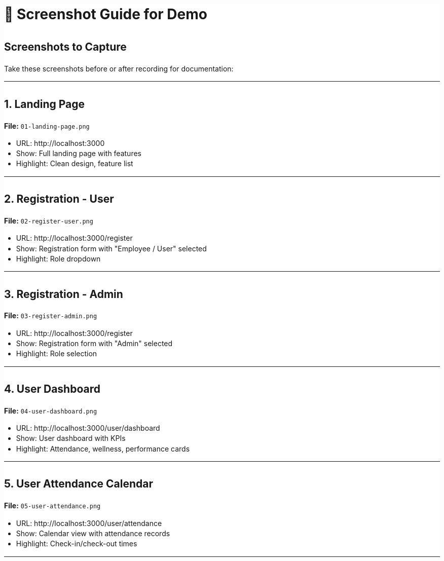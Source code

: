 # 📸 Screenshot Guide for Demo

## Screenshots to Capture

Take these screenshots before or after recording for documentation:

---

## 1. Landing Page
**File:** `01-landing-page.png`
- URL: http://localhost:3000
- Show: Full landing page with features
- Highlight: Clean design, feature list

---

## 2. Registration - User
**File:** `02-register-user.png`
- URL: http://localhost:3000/register
- Show: Registration form with "Employee / User" selected
- Highlight: Role dropdown

---

## 3. Registration - Admin
**File:** `03-register-admin.png`
- URL: http://localhost:3000/register
- Show: Registration form with "Admin" selected
- Highlight: Role selection

---

## 4. User Dashboard
**File:** `04-user-dashboard.png`
- URL: http://localhost:3000/user/dashboard
- Show: User dashboard with KPIs
- Highlight: Attendance, wellness, performance cards

---

## 5. User Attendance Calendar
**File:** `05-user-attendance.png`
- URL: http://localhost:3000/user/attendance
- Show: Calendar view with attendance records
- Highlight: Check-in/check-out times

---
